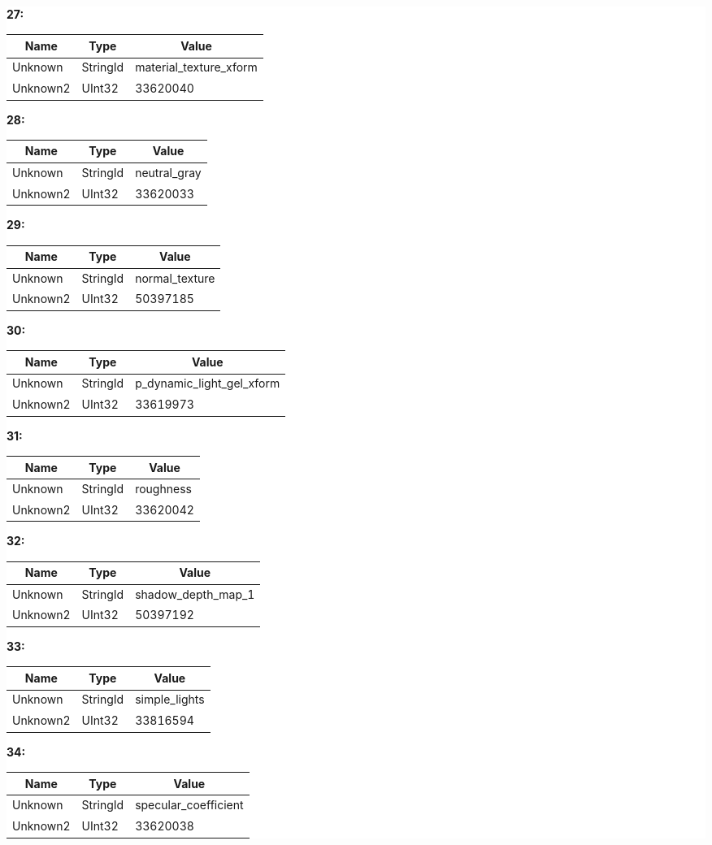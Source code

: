 
**27:**

Name	| Type	| Value
---	|---	|---	|
Unknown	|StringId	|material_texture_xform
Unknown2	|UInt32	|33620040


**28:**

Name	| Type	| Value
---	|---	|---	|
Unknown	|StringId	|neutral_gray
Unknown2	|UInt32	|33620033


**29:**

Name	| Type	| Value
---	|---	|---	|
Unknown	|StringId	|normal_texture
Unknown2	|UInt32	|50397185


**30:**

Name	| Type	| Value
---	|---	|---	|
Unknown	|StringId	|p_dynamic_light_gel_xform
Unknown2	|UInt32	|33619973


**31:**

Name	| Type	| Value
---	|---	|---	|
Unknown	|StringId	|roughness
Unknown2	|UInt32	|33620042


**32:**

Name	| Type	| Value
---	|---	|---	|
Unknown	|StringId	|shadow_depth_map_1
Unknown2	|UInt32	|50397192


**33:**

Name	| Type	| Value
---	|---	|---	|
Unknown	|StringId	|simple_lights
Unknown2	|UInt32	|33816594


**34:**

Name	| Type	| Value
---	|---	|---	|
Unknown	|StringId	|specular_coefficient
Unknown2	|UInt32	|33620038
